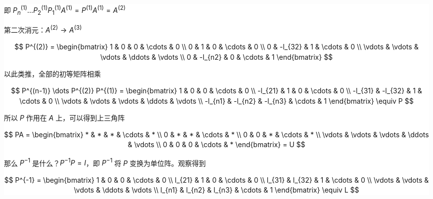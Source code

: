 即 $P_n^{(1)} \dots P_2^{(1)} P_1^{(1)} A^{(1)} = P^{(1)} A^{(1)} = A^{(2)}$

第二次消元：$A^{(2)} \to A^{(3)}$

$$
P^{(2)} =
\begin{bmatrix}
    1 & 0 & 0 & \cdots & 0 \\
    0 & 1 & 0 & \cdots & 0 \\
    0 & -l_{32} & 1 & \cdots & 0 \\
    \vdots & \vdots & \vdots & \ddots & \vdots \\
    0 & -l_{n2} & 0 & \cdots & 1
\end{bmatrix}
$$

以此类推，全部的初等矩阵相乘

$$
P^{(n-1)} \dots P^{(2)} P^{(1)} = 
\begin{bmatrix}
    1 & 0 & 0 & \cdots & 0 \\
    -l_{21} & 1 & 0 & \cdots & 0 \\
    -l_{31} & -l_{32} & 1 & \cdots & 0 \\
    \vdots & \vdots & \vdots & \ddots & \vdots \\
    -l_{n1} & -l_{n2} & -l_{n3} & \cdots & 1
\end{bmatrix}
\equiv P
$$

所以 $P$ 作用在 $A$ 上，可以得到上三角阵

$$
PA = 
\begin{bmatrix}
    * & * & * & \cdots & * \\
    0 & * & * & \cdots & * \\
    0 & 0 & * & \cdots & * \\
    \vdots & \vdots & \vdots & \ddots & \vdots \\
    0 & 0 & 0 & \cdots & *
\end{bmatrix}
= U
$$

那么 $P^{-1}$ 是什么？$P^{-1} P = I$，即 $P^{-1}$ 将 $P$ 变换为单位阵。观察得到

$$
P^{-1} =
\begin{bmatrix}
    1 & 0 & 0 & \cdots & 0 \\
    l_{21} & 1 & 0 & \cdots & 0 \\
    l_{31} & l_{32} & 1 & \cdots & 0 \\
    \vdots & \vdots & \vdots & \ddots & \vdots \\
    l_{n1} & l_{n2} & l_{n3} & \cdots & 1
\end{bmatrix}
\equiv L
$$
